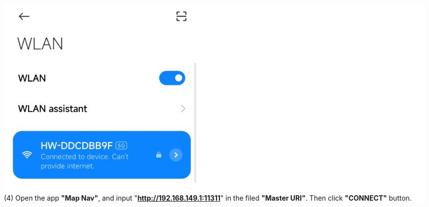 <img class="common_img" src="../_static/media/chapter_16/section_4/image6.png" style="width:400px" />

(4) Open the app **"Map Nav"**, and input "**http://192.168.149.1:11311**" in the filed **"Master URI"**. Then click **"CONNECT"** button. 
